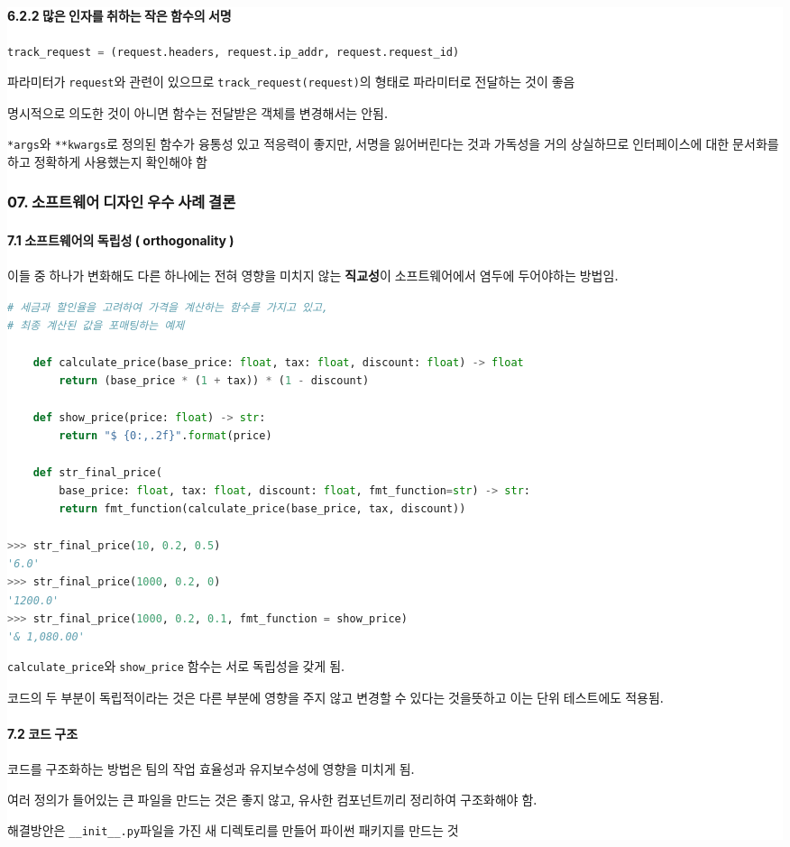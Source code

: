 #### 6.2.2 많은 인자를 취하는 작은 함수의 서명

```python
track_request = (request.headers, request.ip_addr, request.request_id)
```
파라미터가 `request`와 관련이 있으므로 `track_request(request)`의 형태로 파라미터로 전달하는 것이 좋음

명시적으로 의도한 것이 아니면 함수는 전달받은 객체를 변경해서는 안됨. 

`*args`와 `**kwargs`로 정의된 함수가 융통성 있고 적응력이 좋지만, 서명을 잃어버린다는 것과 가독성을 거의 상실하므로 인터페이스에 대한 문서화를 하고 정확하게 사용했는지 확인해야 함

### 07. 소프트웨어 디자인 우수 사례 결론

#### 7.1 소프트웨어의 독립성 ( orthogonality )

이들 중 하나가 변화해도 다른 하나에는 전혀 영향을 미치지 않는 **직교성**이 소프트웨어에서 염두에 두어야하는 방법임.

```python
# 세금과 할인율을 고려하여 가격을 계산하는 함수를 가지고 있고,
# 최종 계산된 값을 포매팅하는 예제

	def calculate_price(base_price: float, tax: float, discount: float) -> float
		return (base_price * (1 + tax)) * (1 - discount)

	def show_price(price: float) -> str:
		return "$ {0:,.2f}".format(price)

	def str_final_price(
		base_price: float, tax: float, discount: float, fmt_function=str) -> str:
		return fmt_function(calculate_price(base_price, tax, discount))

>>> str_final_price(10, 0.2, 0.5)
'6.0'
>>> str_final_price(1000, 0.2, 0)
'1200.0'
>>> str_final_price(1000, 0.2, 0.1, fmt_function = show_price)
'& 1,080.00'
```
`calculate_price`와 `show_price` 함수는 서로 독립성을 갖게 됨. 

코드의 두 부분이 독립적이라는 것은 다른 부분에 영향을 주지 않고 변경할 수 있다는 것을뜻하고 이는 단위 테스트에도 적용됨.

#### 7.2 코드 구조

코드를 구조화하는 방법은 팀의 작업 효율성과 유지보수성에 영향을 미치게 됨.

여러 정의가 들어있는 큰 파일을 만드는 것은 좋지 않고, 유사한 컴포넌트끼리 정리하여 구조화해야 함.

해결방안은 `__init__.py`파일을 가진 새 디렉토리를 만들어 파이썬 패키지를 만드는 것
